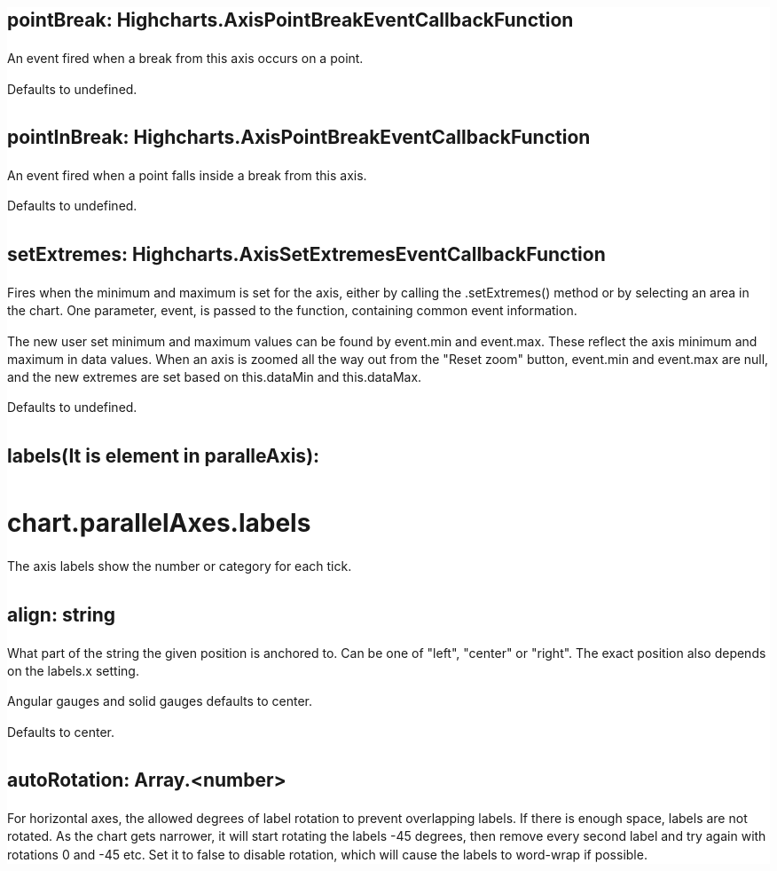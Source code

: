 pointBreak: Highcharts.AxisPointBreakEventCallbackFunction
----------------------------------------------------------

An event fired when a break from this axis occurs on a point.

Defaults to undefined.

pointInBreak: Highcharts.AxisPointBreakEventCallbackFunction
------------------------------------------------------------

An event fired when a point falls inside a break from this axis.

Defaults to undefined.

setExtremes: Highcharts.AxisSetExtremesEventCallbackFunction
------------------------------------------------------------

Fires when the minimum and maximum is set for the axis, either by
calling the .setExtremes() method or by selecting an area in the chart.
One parameter, event, is passed to the function, containing common event
information.

The new user set minimum and maximum values can be found by event.min
and event.max. These reflect the axis minimum and maximum in data
values. When an axis is zoomed all the way out from the "Reset zoom"
button, event.min and event.max are null, and the new extremes are set
based on this.dataMin and this.dataMax.

Defaults to undefined.

**labels(**It is element in paralleAxis**):**
---------------------------------------------

chart.parallelAxes.labels
=========================

The axis labels show the number or category for each tick.

align: string
-------------

What part of the string the given position is anchored to. Can be one of
"left", "center" or "right". The exact position also depends on the
labels.x setting.

Angular gauges and solid gauges defaults to center.

Defaults to center.

autoRotation: Array.&lt;number&gt;
----------------------------------

For horizontal axes, the allowed degrees of label rotation to prevent
overlapping labels. If there is enough space, labels are not rotated. As
the chart gets narrower, it will start rotating the labels -45 degrees,
then remove every second label and try again with rotations 0 and -45
etc. Set it to false to disable rotation, which will cause the labels to
word-wrap if possible.
